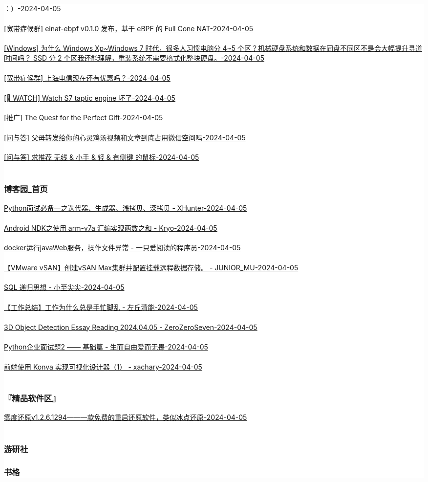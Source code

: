 ：）-2024-04-05</a><br/><br/><a target=_blank rel=nofollow href="https://www.v2ex.com/t/1029886#reply17" >[宽带症候群] einat-ebpf v0.1.0 发布，基于 eBPF 的 Full Cone NAT-2024-04-05</a><br/><br/><a target=_blank rel=nofollow href="https://www.v2ex.com/t/1029885#reply36" >[Windows] 为什么 Windows Xp~Windows 7 时代，很多人习惯电脑分 4~5 个区？机械硬盘系统和数据在同盘不同区不是会大幅提升寻道时间吗？ SSD 分 2 个区我还能理解，重装系统不需要格式化整块硬盘。-2024-04-05</a><br/><br/><a target=_blank rel=nofollow href="https://www.v2ex.com/t/1029884#reply2" >[宽带症候群] 上海电信现在还有优惠吗？-2024-04-05</a><br/><br/><a target=_blank rel=nofollow href="https://www.v2ex.com/t/1029883#reply4" >[ WATCH] Watch S7 taptic engine 坏了-2024-04-05</a><br/><br/><a target=_blank rel=nofollow href="https://www.v2ex.com/t/1029882#reply0" >[推广] The Quest for the Perfect Gift-2024-04-05</a><br/><br/><a target=_blank rel=nofollow href="https://www.v2ex.com/t/1029881#reply5" >[问与答] 父母转发给你的心灵鸡汤视频和文章到底占用微信空间吗-2024-04-05</a><br/><br/><a target=_blank rel=nofollow href="https://www.v2ex.com/t/1029880#reply18" >[问与答] 求推荐 无线 & 小手 & 轻 & 有侧键 的鼠标-2024-04-05</a><br/><br/>









###  博客园_首页

<a target=_blank rel=nofollow href="https://www.cnblogs.com/hunterxiong/p/18117026" >Python面试必备一之迭代器、生成器、浅拷贝、深拷贝 - XHunter-2024-04-05</a><br/><br/><a target=_blank rel=nofollow href="https://www.cnblogs.com/kryo/p/18116319" >Android NDK之使用 arm-v7a 汇编实现两数之和 - Kryo-2024-04-05</a><br/><br/><a target=_blank rel=nofollow href="https://www.cnblogs.com/yilangcode/p/18116311" >docker运行javaWeb服务，操作文件异常 - 一只爱阅读的程序员-2024-04-05</a><br/><br/><a target=_blank rel=nofollow href="https://www.cnblogs.com/juniormu/p/18115579" >【VMware vSAN】创建vSAN Max集群并配置挂载远程数据存储。 - JUNIOR_MU-2024-04-05</a><br/><br/><a target=_blank rel=nofollow href="https://www.cnblogs.com/yuzhijian/p/18115913" >SQL 递归思想 - 小至尖尖-2024-04-05</a><br/><br/><a target=_blank rel=nofollow href="https://www.cnblogs.com/yyyyfly/p/18104199" >【工作总结】工作为什么总是手忙脚乱 - 左丘清能-2024-04-05</a><br/><br/><a target=_blank rel=nofollow href="https://www.cnblogs.com/ggyt/p/18115915" >3D Object Detection Essay Reading 2024.04.05 - ZeroZeroSeven-2024-04-05</a><br/><br/><a target=_blank rel=nofollow href="https://www.cnblogs.com/zczhaod/p/18115327" >Python企业面试题2 —— 基础篇 - 生而自由爱而无畏-2024-04-05</a><br/><br/><a target=_blank rel=nofollow href="https://www.cnblogs.com/xachary/p/18115479" >前端使用 Konva 实现可视化设计器（1） - xachary-2024-04-05</a><br/><br/>





###  『精品软件区』

<a target=_blank rel=nofollow href="https://www.52pojie.cn/thread-1910057-1-1.html" >零度还原v1.2.6.1294——一款免费的重启还原软件，类似冰点还原-2024-04-05</a><br/><br/>





###  游研社









###  书格


